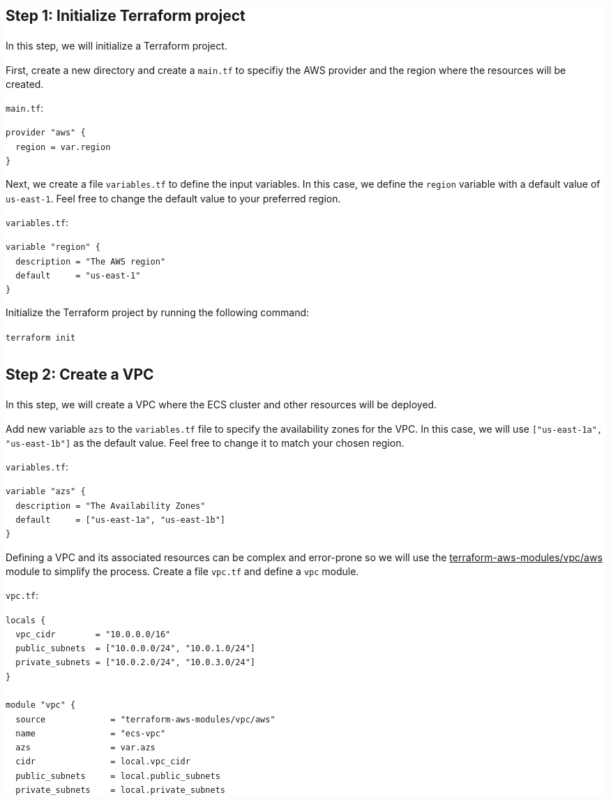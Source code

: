 ## Step 1: Initialize Terraform project

In this step, we will initialize a Terraform project.

First, create a new directory and create a `main.tf` to specifiy the AWS provider and the region where the resources will be created.

`main.tf`:

```hcl
provider "aws" {
  region = var.region
}
```

Next, we create a file `variables.tf` to define the input variables. In this case, we define the `region` variable with a default value of `us-east-1`. Feel free to change the default value to your preferred region.

`variables.tf`:

```hcl
variable "region" {
  description = "The AWS region"
  default     = "us-east-1"
}
```

Initialize the Terraform project by running the following command:

```bash
terraform init
```

## Step 2: Create a VPC
In this step, we will create a VPC where the ECS cluster and other resources will be deployed.

Add new variable `azs` to the `variables.tf` file to specify the availability zones for the VPC. In this case, we will use  `["us-east-1a", "us-east-1b"]` as the default value. Feel free to change it to match your chosen region.

`variables.tf`:

```hcl
variable "azs" {
  description = "The Availability Zones"
  default     = ["us-east-1a", "us-east-1b"]
}
```

Defining a VPC and its associated resources can be complex and error-prone so we will use the [terraform-aws-modules/vpc/aws](https://registry.terraform.io/modules/terraform-aws-modules/vpc/aws/latest) module to simplify the process. Create a file `vpc.tf` and define a `vpc` module.

`vpc.tf`:

```hcl
locals {
  vpc_cidr        = "10.0.0.0/16"
  public_subnets  = ["10.0.0.0/24", "10.0.1.0/24"]
  private_subnets = ["10.0.2.0/24", "10.0.3.0/24"]
}

module "vpc" {
  source             = "terraform-aws-modules/vpc/aws"
  name               = "ecs-vpc"
  azs                = var.azs
  cidr               = local.vpc_cidr
  public_subnets     = local.public_subnets
  private_subnets    = local.private_subnets
```